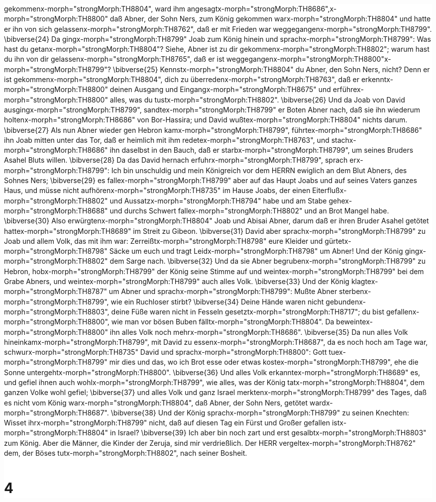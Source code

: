 gekommenx-morph="strongMorph:TH8804", ward ihm angesagtx-morph="strongMorph:TH8686",x-morph="strongMorph:TH8800" daß Abner, der Sohn Ners, zum König gekommen warx-morph="strongMorph:TH8804" und hatte er ihn von sich gelassenx-morph="strongMorph:TH8762", daß er mit Frieden war weggegangenx-morph="strongMorph:TH8799". \bibverse{24} Da gingx-morph="strongMorph:TH8799" Joab zum König hinein und sprachx-morph="strongMorph:TH8799": Was hast du getanx-morph="strongMorph:TH8804"? Siehe, Abner ist zu dir gekommenx-morph="strongMorph:TH8802"; warum hast du ihn von dir gelassenx-morph="strongMorph:TH8765", daß er ist weggegangenx-morph="strongMorph:TH8800"x-morph="strongMorph:TH8799"? \bibverse{25} Kennstx-morph="strongMorph:TH8804" du Abner, den Sohn Ners, nicht? Denn er ist gekommenx-morph="strongMorph:TH8804", dich zu überredenx-morph="strongMorph:TH8763", daß er erkenntx-morph="strongMorph:TH8800" deinen Ausgang und Eingangx-morph="strongMorph:TH8675" und erführex-morph="strongMorph:TH8800" alles, was du tustx-morph="strongMorph:TH8802". \bibverse{26} Und da Joab von David ausgingx-morph="strongMorph:TH8799", sandtex-morph="strongMorph:TH8799" er Boten Abner nach, daß sie ihn wiederum holtenx-morph="strongMorph:TH8686" von Bor-Hassira; und David wußtex-morph="strongMorph:TH8804" nichts darum. \bibverse{27} Als nun Abner wieder gen Hebron kamx-morph="strongMorph:TH8799", führtex-morph="strongMorph:TH8686" ihn Joab mitten unter das Tor, daß er heimlich mit ihm redetex-morph="strongMorph:TH8763", und stachx-morph="strongMorph:TH8686" ihn daselbst in den Bauch, daß er starbx-morph="strongMorph:TH8799", um seines Bruders Asahel Bluts willen. \bibverse{28} Da das David hernach erfuhrx-morph="strongMorph:TH8799", sprach erx-morph="strongMorph:TH8799": Ich bin unschuldig und mein Königreich vor dem HERRN ewiglich an dem Blut Abners, des Sohnes Ners; \bibverse{29} es fallex-morph="strongMorph:TH8799" aber auf das Haupt Joabs und auf seines Vaters ganzes Haus, und müsse nicht aufhörenx-morph="strongMorph:TH8735" im Hause Joabs, der einen Eiterflußx-morph="strongMorph:TH8802" und Aussatzx-morph="strongMorph:TH8794" habe und am Stabe gehex-morph="strongMorph:TH8688" und durchs Schwert fallex-morph="strongMorph:TH8802" und an Brot Mangel habe. \bibverse{30} Also erwürgtenx-morph="strongMorph:TH8804" Joab und Abisai Abner, darum daß er ihren Bruder Asahel getötet hattex-morph="strongMorph:TH8689" im Streit zu Gibeon. \bibverse{31} David aber sprachx-morph="strongMorph:TH8799" zu Joab und allem Volk, das mit ihm war: Zerreißtx-morph="strongMorph:TH8798" eure Kleider und gürtetx-morph="strongMorph:TH8798" Säcke um euch und tragt Leidx-morph="strongMorph:TH8798" um Abner! Und der König gingx-morph="strongMorph:TH8802" dem Sarge nach. \bibverse{32} Und da sie Abner begrubenx-morph="strongMorph:TH8799" zu Hebron, hobx-morph="strongMorph:TH8799" der König seine Stimme auf und weintex-morph="strongMorph:TH8799" bei dem Grabe Abners, und weintex-morph="strongMorph:TH8799" auch alles Volk. \bibverse{33} Und der König klagtex-morph="strongMorph:TH8787" um Abner und sprachx-morph="strongMorph:TH8799": Mußte Abner sterbenx-morph="strongMorph:TH8799", wie ein Ruchloser stirbt? \bibverse{34} Deine Hände waren nicht gebundenx-morph="strongMorph:TH8803", deine Füße waren nicht in Fesseln gesetztx-morph="strongMorph:TH8717"; du bist gefallenx-morph="strongMorph:TH8800", wie man vor bösen Buben fälltx-morph="strongMorph:TH8804". Da beweintex-morph="strongMorph:TH8800" ihn alles Volk noch mehrx-morph="strongMorph:TH8686". \bibverse{35} Da nun alles Volk hineinkamx-morph="strongMorph:TH8799", mit David zu essenx-morph="strongMorph:TH8687", da es noch hoch am Tage war, schwurx-morph="strongMorph:TH8735" David und sprachx-morph="strongMorph:TH8800": Gott tuex-morph="strongMorph:TH8799" mir dies und das, wo ich Brot esse oder etwas kostex-morph="strongMorph:TH8799", ehe die Sonne untergehtx-morph="strongMorph:TH8800". \bibverse{36} Und alles Volk erkanntex-morph="strongMorph:TH8689" es, und gefiel ihnen auch wohlx-morph="strongMorph:TH8799", wie alles, was der König tatx-morph="strongMorph:TH8804", dem ganzen Volke wohl gefiel; \bibverse{37} und alles Volk und ganz Israel merktenx-morph="strongMorph:TH8799" des Tages, daß es nicht vom König warx-morph="strongMorph:TH8804", daß Abner, der Sohn Ners, getötet wardx-morph="strongMorph:TH8687". \bibverse{38} Und der König sprachx-morph="strongMorph:TH8799" zu seinen Knechten: Wisset ihrx-morph="strongMorph:TH8799" nicht, daß auf diesen Tag ein Fürst und Großer gefallen istx-morph="strongMorph:TH8804" in Israel? \bibverse{39} Ich aber bin noch zart und erst gesalbtx-morph="strongMorph:TH8803" zum König. Aber die Männer, die Kinder der Zeruja, sind mir verdrießlich. Der HERR vergeltex-morph="strongMorph:TH8762" dem, der Böses tutx-morph="strongMorph:TH8802", nach seiner Bosheit. 

# 4 